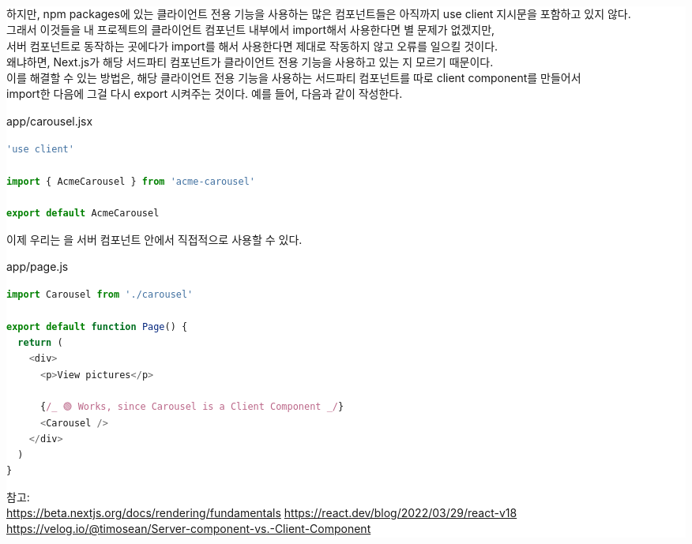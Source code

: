 하지만, npm packages에 있는 클라이언트 전용 기능을 사용하는 많은 컴포넌트들은 아직까지 use client 지시문을 포함하고 있지 않다.<br />
그래서 이것들을 내 프로젝트의 클라이언트 컴포넌트 내부에서 import해서 사용한다면 별 문제가 없겠지만,<br />
서버 컴포넌트로 동작하는 곳에다가 import를 해서 사용한다면 제대로 작동하지 않고 오류를 일으킬 것이다.<br />
왜냐하면, Next.js가 해당 서드파티 컴포넌트가 클라이언트 전용 기능을 사용하고 있는 지 모르기 때문이다.<br />
이를 해결할 수 있는 방법은, 해당 클라이언트 전용 기능을 사용하는 서드파티 컴포넌트를 따로 client component를 만들어서<br />
import한 다음에 그걸 다시 export 시켜주는 것이다. 예를 들어, 다음과 같이 작성한다.<br />

app/carousel.jsx <br />

```javascript
'use client'

import { AcmeCarousel } from 'acme-carousel'

export default AcmeCarousel
```

이제 우리는 <Carousel />을 서버 컴포넌트 안에서 직접적으로 사용할 수 있다. <br />

app/page.js <br />

```javascript
import Carousel from './carousel'

export default function Page() {
  return (
    <div>
      <p>View pictures</p>

      {/_ 🟢 Works, since Carousel is a Client Component _/}
      <Carousel />
    </div>
  )
}
```

참고: <br />
https://beta.nextjs.org/docs/rendering/fundamentals
https://react.dev/blog/2022/03/29/react-v18
https://velog.io/@timosean/Server-component-vs.-Client-Component
